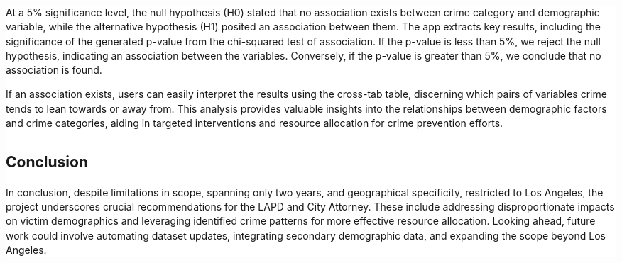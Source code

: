 At a 5% significance level, the null hypothesis (H0) stated that no association exists between crime category and demographic variable, while the alternative hypothesis (H1) posited an association between them. The app extracts key results, including the significance of the generated p-value from the chi-squared test of association. If the p-value is less than 5%, we reject the null hypothesis, indicating an association between the variables. Conversely, if the p-value is greater than 5%, we conclude that no association is found.

If an association exists, users can easily interpret the results using the cross-tab table, discerning which pairs of variables crime tends to lean towards or away from. This analysis provides valuable insights into the relationships between demographic factors and crime categories, aiding in targeted interventions and resource allocation for crime prevention efforts.

## Conclusion

In conclusion, despite limitations in scope, spanning only two years, and geographical specificity, restricted to Los Angeles, the project underscores crucial recommendations for the LAPD and City Attorney. These include addressing disproportionate impacts on victim demographics and leveraging identified crime patterns for more effective resource allocation. Looking ahead, future work could involve automating dataset updates, integrating secondary demographic data, and expanding the scope beyond Los Angeles.